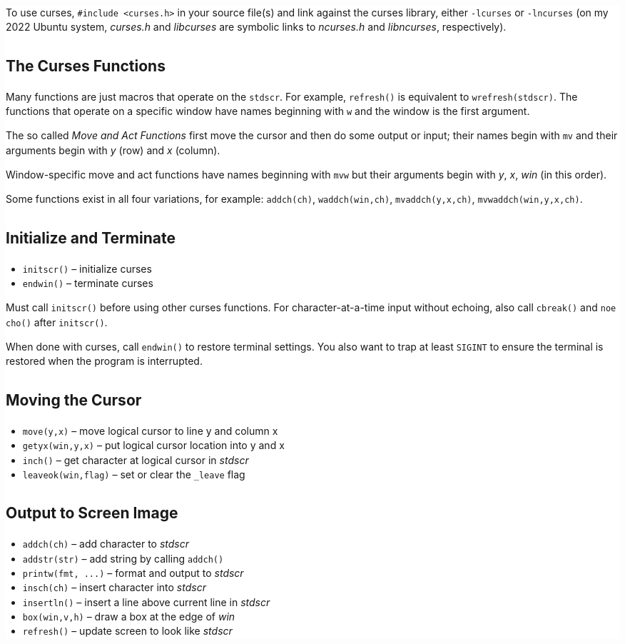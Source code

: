 To use curses, `#include <curses.h>` in your source file(s)
and link against the curses library, either `-lcurses` or
`-lncurses` (on my 2022 Ubuntu system, *curses.h* and *libcurses*
are symbolic links to *ncurses.h* and *libncurses*, respectively).

## The Curses Functions

Many functions are just macros that operate on the `stdscr`.
For example, `refresh()` is equivalent to `wrefresh(stdscr)`.
The functions that operate on a specific window have names
beginning with `w` and the window is the first argument.

The so called *Move and Act Functions* first move the cursor
and then do some output or input; their names begin with `mv`
and their arguments begin with *y* (row) and *x* (column).

Window-specific move and act functions have names beginning
with `mvw` but their arguments begin with *y*, *x*, *win*
(in this order).

Some functions exist in all four variations, for example:
`addch(ch)`, `waddch(win,ch)`, `mvaddch(y,x,ch)`, `mvwaddch(win,y,x,ch)`.

## Initialize and Terminate

- `initscr()` – initialize curses
- `endwin()` – terminate curses

Must call `initscr()` before using other curses functions.
For character-at-a-time input without echoing, also call
`cbreak()` and `noecho()` after `initscr()`.

When done with curses, call `endwin()` to restore terminal
settings. You also want to trap at least `SIGINT` to ensure
the terminal is restored when the program is interrupted.

## Moving the Cursor

- `move(y,x)` – move logical cursor to line y and column x
- `getyx(win,y,x)` – put logical cursor location into y and x
- `inch()` – get character at logical cursor in *stdscr*
- `leaveok(win,flag)` – set or clear the `_leave` flag

## Output to Screen Image

- `addch(ch)` – add character to *stdscr*
- `addstr(str)` – add string by calling `addch()`
- `printw(fmt, ...)` – format and output to *stdscr*
- `insch(ch)` – insert character into *stdscr*
- `insertln()` – insert a line above current line in *stdscr*
- `box(win,v,h)` – draw a box at the edge of *win*
- `refresh()` – update screen to look like *stdscr*
